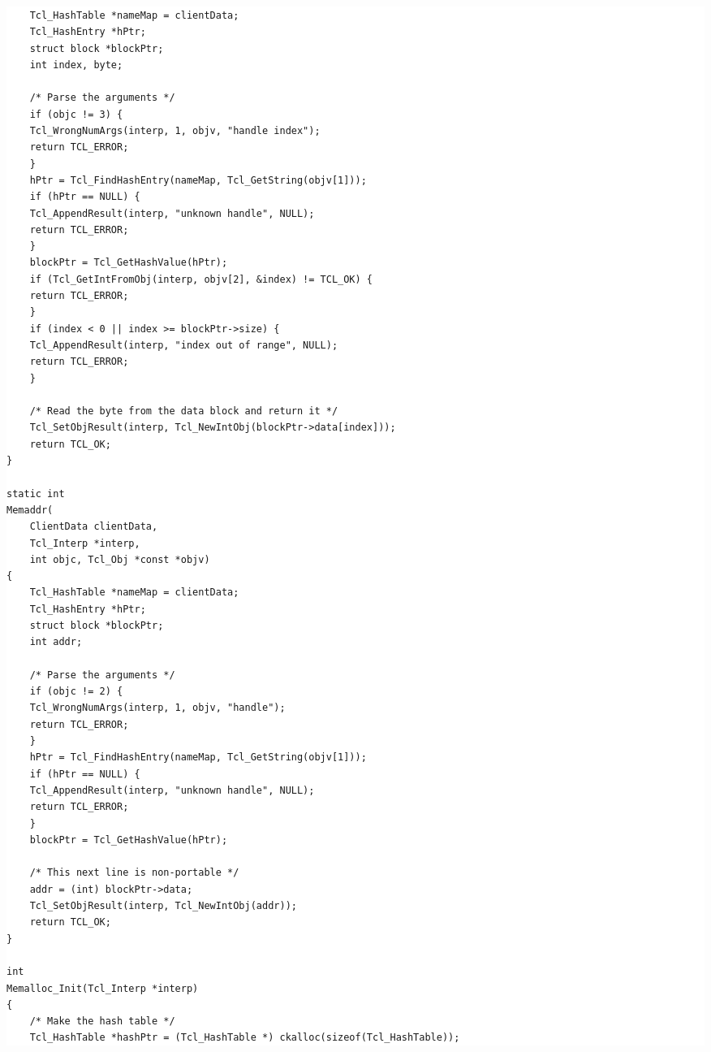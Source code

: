 ```c>#include <tcl.h
    Tcl_HashTable *nameMap = clientData;
    Tcl_HashEntry *hPtr;
    struct block *blockPtr;
    int index, byte;

    /* Parse the arguments */
    if (objc != 3) {
	Tcl_WrongNumArgs(interp, 1, objv, "handle index");
	return TCL_ERROR;
    }
    hPtr = Tcl_FindHashEntry(nameMap, Tcl_GetString(objv[1]));
    if (hPtr == NULL) {
	Tcl_AppendResult(interp, "unknown handle", NULL);
	return TCL_ERROR;
    }
    blockPtr = Tcl_GetHashValue(hPtr);
    if (Tcl_GetIntFromObj(interp, objv[2], &index) != TCL_OK) {
	return TCL_ERROR;
    }
    if (index < 0 || index >= blockPtr->size) {
	Tcl_AppendResult(interp, "index out of range", NULL);
	return TCL_ERROR;
    }

    /* Read the byte from the data block and return it */
    Tcl_SetObjResult(interp, Tcl_NewIntObj(blockPtr->data[index]));
    return TCL_OK;
}

static int
Memaddr(
    ClientData clientData,
    Tcl_Interp *interp,
    int objc, Tcl_Obj *const *objv)
{
    Tcl_HashTable *nameMap = clientData;
    Tcl_HashEntry *hPtr;
    struct block *blockPtr;
    int addr;

    /* Parse the arguments */
    if (objc != 2) {
	Tcl_WrongNumArgs(interp, 1, objv, "handle");
	return TCL_ERROR;
    }
    hPtr = Tcl_FindHashEntry(nameMap, Tcl_GetString(objv[1]));
    if (hPtr == NULL) {
	Tcl_AppendResult(interp, "unknown handle", NULL);
	return TCL_ERROR;
    }
    blockPtr = Tcl_GetHashValue(hPtr);

    /* This next line is non-portable */
    addr = (int) blockPtr->data;
    Tcl_SetObjResult(interp, Tcl_NewIntObj(addr));
    return TCL_OK;
}

int
Memalloc_Init(Tcl_Interp *interp)
{
    /* Make the hash table */
    Tcl_HashTable *hashPtr = (Tcl_HashTable *) ckalloc(sizeof(Tcl_HashTable));
```